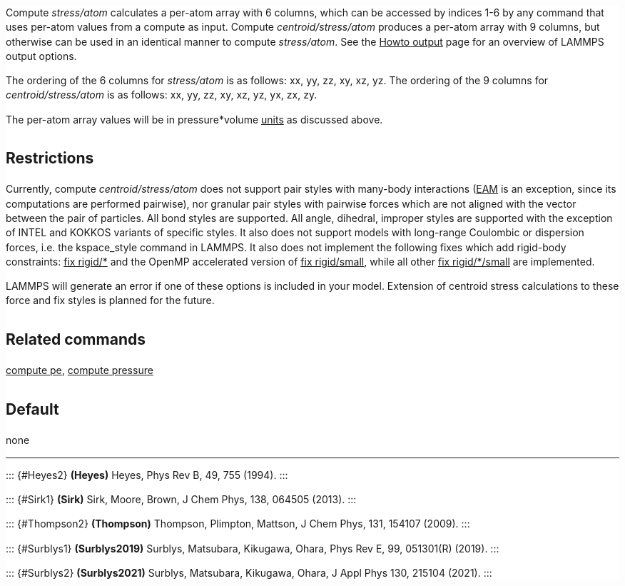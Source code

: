 Compute *stress/atom* calculates a per-atom array with 6 columns, which
can be accessed by indices 1-6 by any command that uses per-atom values
from a compute as input. Compute *centroid/stress/atom* produces a
per-atom array with 9 columns, but otherwise can be used in an identical
manner to compute *stress/atom*. See the [Howto output](Howto_output)
page for an overview of LAMMPS output options.

The ordering of the 6 columns for *stress/atom* is as follows: xx, yy,
zz, xy, xz, yz. The ordering of the 9 columns for *centroid/stress/atom*
is as follows: xx, yy, zz, xy, xz, yz, yx, zx, zy.

The per-atom array values will be in pressure\*volume [units](units) as
discussed above.

## Restrictions

Currently, compute *centroid/stress/atom* does not support pair styles
with many-body interactions ([EAM](pair_eam) is an exception, since its
computations are performed pairwise), nor granular pair styles with
pairwise forces which are not aligned with the vector between the pair
of particles. All bond styles are supported. All angle, dihedral,
improper styles are supported with the exception of INTEL and KOKKOS
variants of specific styles. It also does not support models with
long-range Coulombic or dispersion forces, i.e. the kspace_style command
in LAMMPS. It also does not implement the following fixes which add
rigid-body constraints: [fix rigid/\*](fix_rigid) and the OpenMP
accelerated version of [fix rigid/small](fix_rigid), while all other
[fix rigid/\*/small](fix_rigid) are implemented.

LAMMPS will generate an error if one of these options is included in
your model. Extension of centroid stress calculations to these force and
fix styles is planned for the future.

## Related commands

[compute pe](compute_pe), [compute pressure](compute_pressure)

## Default

none

------------------------------------------------------------------------

::: {#Heyes2}
**(Heyes)** Heyes, Phys Rev B, 49, 755 (1994).
:::

::: {#Sirk1}
**(Sirk)** Sirk, Moore, Brown, J Chem Phys, 138, 064505 (2013).
:::

::: {#Thompson2}
**(Thompson)** Thompson, Plimpton, Mattson, J Chem Phys, 131, 154107
(2009).
:::

::: {#Surblys1}
**(Surblys2019)** Surblys, Matsubara, Kikugawa, Ohara, Phys Rev E, 99,
051301(R) (2019).
:::

::: {#Surblys2}
**(Surblys2021)** Surblys, Matsubara, Kikugawa, Ohara, J Appl Phys 130,
215104 (2021).
:::
